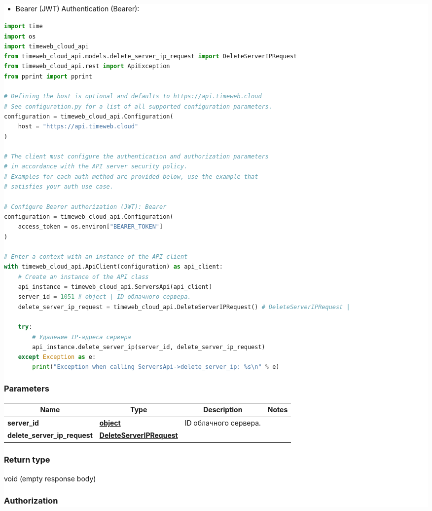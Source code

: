 * Bearer (JWT) Authentication (Bearer):
```python
import time
import os
import timeweb_cloud_api
from timeweb_cloud_api.models.delete_server_ip_request import DeleteServerIPRequest
from timeweb_cloud_api.rest import ApiException
from pprint import pprint

# Defining the host is optional and defaults to https://api.timeweb.cloud
# See configuration.py for a list of all supported configuration parameters.
configuration = timeweb_cloud_api.Configuration(
    host = "https://api.timeweb.cloud"
)

# The client must configure the authentication and authorization parameters
# in accordance with the API server security policy.
# Examples for each auth method are provided below, use the example that
# satisfies your auth use case.

# Configure Bearer authorization (JWT): Bearer
configuration = timeweb_cloud_api.Configuration(
    access_token = os.environ["BEARER_TOKEN"]
)

# Enter a context with an instance of the API client
with timeweb_cloud_api.ApiClient(configuration) as api_client:
    # Create an instance of the API class
    api_instance = timeweb_cloud_api.ServersApi(api_client)
    server_id = 1051 # object | ID облачного сервера.
    delete_server_ip_request = timeweb_cloud_api.DeleteServerIPRequest() # DeleteServerIPRequest | 

    try:
        # Удаление IP-адреса сервера
        api_instance.delete_server_ip(server_id, delete_server_ip_request)
    except Exception as e:
        print("Exception when calling ServersApi->delete_server_ip: %s\n" % e)
```


### Parameters

Name | Type | Description  | Notes
------------- | ------------- | ------------- | -------------
 **server_id** | [**object**](.md)| ID облачного сервера. | 
 **delete_server_ip_request** | [**DeleteServerIPRequest**](DeleteServerIPRequest.md)|  | 

### Return type

void (empty response body)

### Authorization
